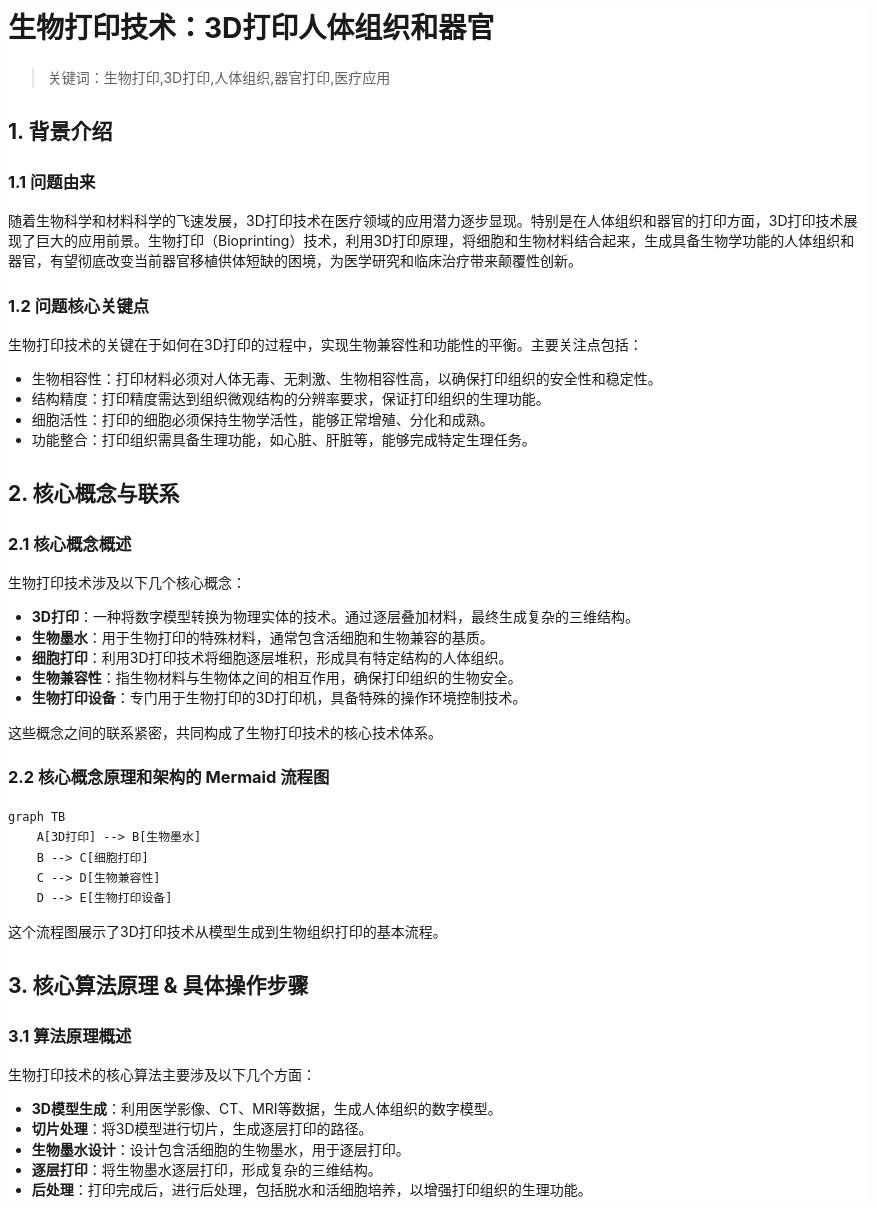                  

# 生物打印技术：3D打印人体组织和器官

> 关键词：生物打印,3D打印,人体组织,器官打印,医疗应用

## 1. 背景介绍

### 1.1 问题由来
随着生物科学和材料科学的飞速发展，3D打印技术在医疗领域的应用潜力逐步显现。特别是在人体组织和器官的打印方面，3D打印技术展现了巨大的应用前景。生物打印（Bioprinting）技术，利用3D打印原理，将细胞和生物材料结合起来，生成具备生物学功能的人体组织和器官，有望彻底改变当前器官移植供体短缺的困境，为医学研究和临床治疗带来颠覆性创新。

### 1.2 问题核心关键点
生物打印技术的关键在于如何在3D打印的过程中，实现生物兼容性和功能性的平衡。主要关注点包括：
- 生物相容性：打印材料必须对人体无毒、无刺激、生物相容性高，以确保打印组织的安全性和稳定性。
- 结构精度：打印精度需达到组织微观结构的分辨率要求，保证打印组织的生理功能。
- 细胞活性：打印的细胞必须保持生物学活性，能够正常增殖、分化和成熟。
- 功能整合：打印组织需具备生理功能，如心脏、肝脏等，能够完成特定生理任务。

## 2. 核心概念与联系

### 2.1 核心概念概述

生物打印技术涉及以下几个核心概念：

- **3D打印**：一种将数字模型转换为物理实体的技术。通过逐层叠加材料，最终生成复杂的三维结构。
- **生物墨水**：用于生物打印的特殊材料，通常包含活细胞和生物兼容的基质。
- **细胞打印**：利用3D打印技术将细胞逐层堆积，形成具有特定结构的人体组织。
- **生物兼容性**：指生物材料与生物体之间的相互作用，确保打印组织的生物安全。
- **生物打印设备**：专门用于生物打印的3D打印机，具备特殊的操作环境控制技术。

这些概念之间的联系紧密，共同构成了生物打印技术的核心技术体系。

### 2.2 核心概念原理和架构的 Mermaid 流程图

```mermaid
graph TB
    A[3D打印] --> B[生物墨水]
    B --> C[细胞打印]
    C --> D[生物兼容性]
    D --> E[生物打印设备]
```

这个流程图展示了3D打印技术从模型生成到生物组织打印的基本流程。

## 3. 核心算法原理 & 具体操作步骤
### 3.1 算法原理概述

生物打印技术的核心算法主要涉及以下几个方面：

- **3D模型生成**：利用医学影像、CT、MRI等数据，生成人体组织的数字模型。
- **切片处理**：将3D模型进行切片，生成逐层打印的路径。
- **生物墨水设计**：设计包含活细胞的生物墨水，用于逐层打印。
- **逐层打印**：将生物墨水逐层打印，形成复杂的三维结构。
- **后处理**：打印完成后，进行后处理，包括脱水和活细胞培养，以增强打印组织的生理功能。
